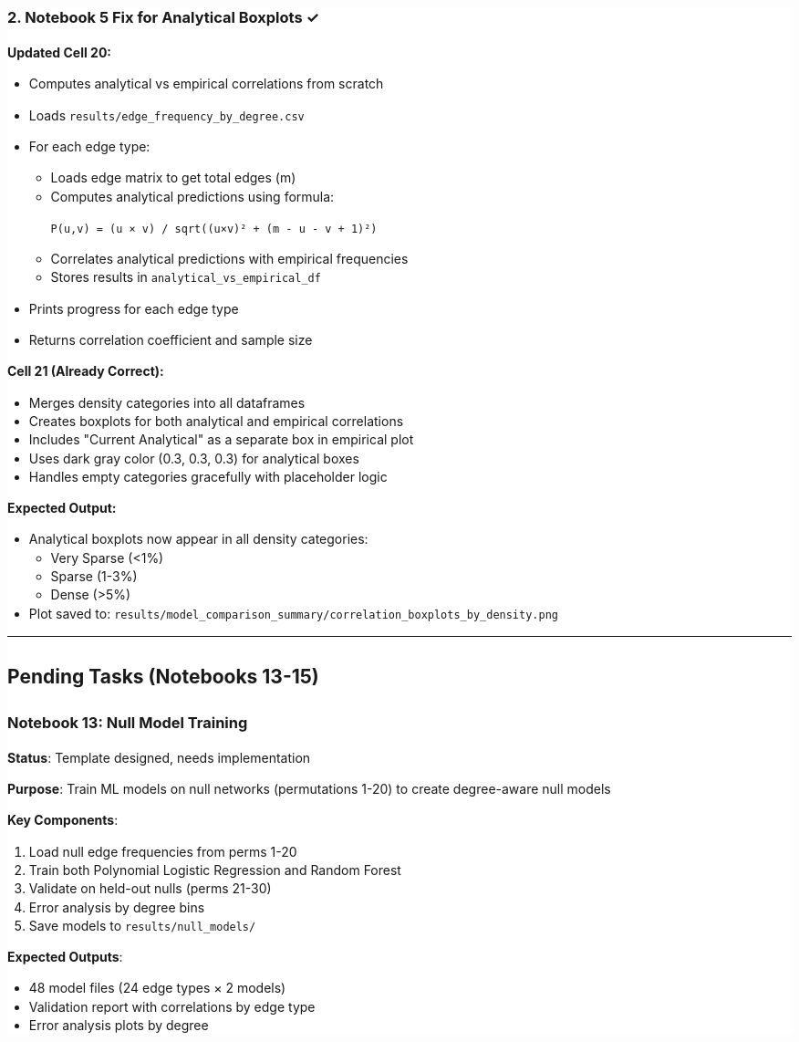 ### 2. Notebook 5 Fix for Analytical Boxplots ✓

**Updated Cell 20:**
- Computes analytical vs empirical correlations from scratch
- Loads `results/edge_frequency_by_degree.csv`
- For each edge type:
  - Loads edge matrix to get total edges (m)
  - Computes analytical predictions using formula:
    ```
    P(u,v) = (u × v) / sqrt((u×v)² + (m - u - v + 1)²)
    ```
  - Correlates analytical predictions with empirical frequencies
  - Stores results in `analytical_vs_empirical_df`

- Prints progress for each edge type
- Returns correlation coefficient and sample size

**Cell 21 (Already Correct):**
- Merges density categories into all dataframes
- Creates boxplots for both analytical and empirical correlations
- Includes "Current Analytical" as a separate box in empirical plot
- Uses dark gray color (0.3, 0.3, 0.3) for analytical boxes
- Handles empty categories gracefully with placeholder logic

**Expected Output:**
- Analytical boxplots now appear in all density categories:
  - Very Sparse (<1%)
  - Sparse (1-3%)
  - Dense (>5%)
- Plot saved to: `results/model_comparison_summary/correlation_boxplots_by_density.png`

---

## Pending Tasks (Notebooks 13-15)

### Notebook 13: Null Model Training
**Status**: Template designed, needs implementation

**Purpose**: Train ML models on null networks (permutations 1-20) to create degree-aware null models

**Key Components**:
1. Load null edge frequencies from perms 1-20
2. Train both Polynomial Logistic Regression and Random Forest
3. Validate on held-out nulls (perms 21-30)
4. Error analysis by degree bins
5. Save models to `results/null_models/`

**Expected Outputs**:
- 48 model files (24 edge types × 2 models)
- Validation report with correlations by edge type
- Error analysis plots by degree
